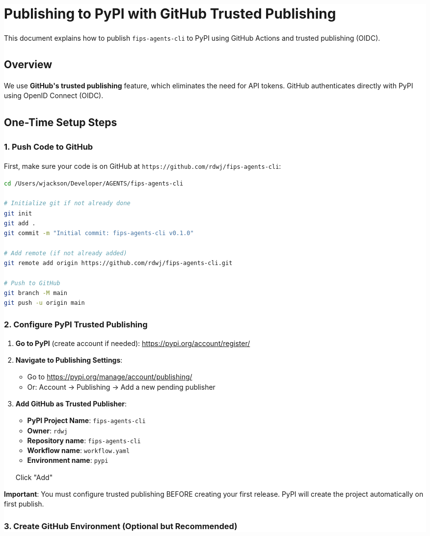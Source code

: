 # Publishing to PyPI with GitHub Trusted Publishing

This document explains how to publish `fips-agents-cli` to PyPI using GitHub Actions and trusted publishing (OIDC).

## Overview

We use **GitHub's trusted publishing** feature, which eliminates the need for API tokens. GitHub authenticates directly with PyPI using OpenID Connect (OIDC).

## One-Time Setup Steps

### 1. Push Code to GitHub

First, make sure your code is on GitHub at `https://github.com/rdwj/fips-agents-cli`:

```bash
cd /Users/wjackson/Developer/AGENTS/fips-agents-cli

# Initialize git if not already done
git init
git add .
git commit -m "Initial commit: fips-agents-cli v0.1.0"

# Add remote (if not already added)
git remote add origin https://github.com/rdwj/fips-agents-cli.git

# Push to GitHub
git branch -M main
git push -u origin main
```

### 2. Configure PyPI Trusted Publishing

1. **Go to PyPI** (create account if needed): https://pypi.org/account/register/

2. **Navigate to Publishing Settings**:
   - Go to https://pypi.org/manage/account/publishing/
   - Or: Account → Publishing → Add a new pending publisher

3. **Add GitHub as Trusted Publisher**:
   - **PyPI Project Name**: `fips-agents-cli`
   - **Owner**: `rdwj`
   - **Repository name**: `fips-agents-cli`
   - **Workflow name**: `workflow.yaml`
   - **Environment name**: `pypi`

   Click "Add"

**Important**: You must configure trusted publishing BEFORE creating your first release. PyPI will create the project automatically on first publish.

### 3. Create GitHub Environment (Optional but Recommended)
